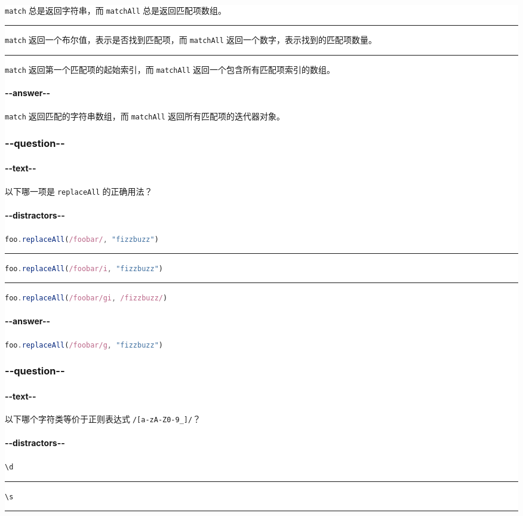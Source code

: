 `match` 总是返回字符串，而 `matchAll` 总是返回匹配项数组。

---

`match` 返回一个布尔值，表示是否找到匹配项，而 `matchAll` 返回一个数字，表示找到的匹配项数量。

---

`match` 返回第一个匹配项的起始索引，而 `matchAll` 返回一个包含所有匹配项索引的数组。

#### --answer--

`match` 返回匹配的字符串数组，而 `matchAll` 返回所有匹配项的迭代器对象。

### --question--

#### --text--

以下哪一项是 `replaceAll` 的正确用法？

#### --distractors--

```js
foo.replaceAll(/foobar/, "fizzbuzz")
```

---

```js
foo.replaceAll(/foobar/i, "fizzbuzz")
```

---

```js
foo.replaceAll(/foobar/gi, /fizzbuzz/)
```

#### --answer--

```js
foo.replaceAll(/foobar/g, "fizzbuzz")
```

### --question--

#### --text--

以下哪个字符类等价于正则表达式 `/[a-zA-Z0-9_]/`？

#### --distractors--

`\d`

---

`\s`

---
